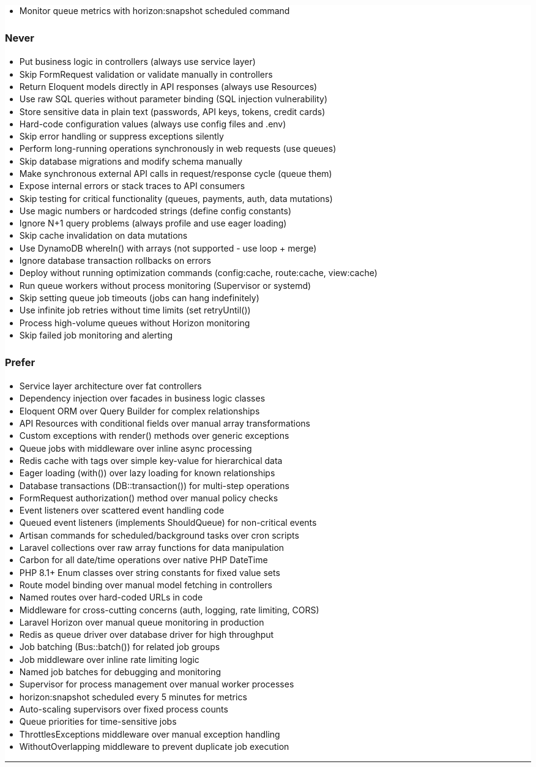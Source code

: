 - Monitor queue metrics with horizon:snapshot scheduled command

### Never

- Put business logic in controllers (always use service layer)
- Skip FormRequest validation or validate manually in controllers
- Return Eloquent models directly in API responses (always use Resources)
- Use raw SQL queries without parameter binding (SQL injection vulnerability)
- Store sensitive data in plain text (passwords, API keys, tokens, credit cards)
- Hard-code configuration values (always use config files and .env)
- Skip error handling or suppress exceptions silently
- Perform long-running operations synchronously in web requests (use queues)
- Skip database migrations and modify schema manually
- Make synchronous external API calls in request/response cycle (queue them)
- Expose internal errors or stack traces to API consumers
- Skip testing for critical functionality (queues, payments, auth, data mutations)
- Use magic numbers or hardcoded strings (define config constants)
- Ignore N+1 query problems (always profile and use eager loading)
- Skip cache invalidation on data mutations
- Use DynamoDB whereIn() with arrays (not supported - use loop + merge)
- Ignore database transaction rollbacks on errors
- Deploy without running optimization commands (config:cache, route:cache, view:cache)
- Run queue workers without process monitoring (Supervisor or systemd)
- Skip setting queue job timeouts (jobs can hang indefinitely)
- Use infinite job retries without time limits (set retryUntil())
- Process high-volume queues without Horizon monitoring
- Skip failed job monitoring and alerting

### Prefer

- Service layer architecture over fat controllers
- Dependency injection over facades in business logic classes
- Eloquent ORM over Query Builder for complex relationships
- API Resources with conditional fields over manual array transformations
- Custom exceptions with render() methods over generic exceptions
- Queue jobs with middleware over inline async processing
- Redis cache with tags over simple key-value for hierarchical data
- Eager loading (with()) over lazy loading for known relationships
- Database transactions (DB::transaction()) for multi-step operations
- FormRequest authorization() method over manual policy checks
- Event listeners over scattered event handling code
- Queued event listeners (implements ShouldQueue) for non-critical events
- Artisan commands for scheduled/background tasks over cron scripts
- Laravel collections over raw array functions for data manipulation
- Carbon for all date/time operations over native PHP DateTime
- PHP 8.1+ Enum classes over string constants for fixed value sets
- Route model binding over manual model fetching in controllers
- Named routes over hard-coded URLs in code
- Middleware for cross-cutting concerns (auth, logging, rate limiting, CORS)
- Laravel Horizon over manual queue monitoring in production
- Redis as queue driver over database driver for high throughput
- Job batching (Bus::batch()) for related job groups
- Job middleware over inline rate limiting logic
- Named job batches for debugging and monitoring
- Supervisor for process management over manual worker processes
- horizon:snapshot scheduled every 5 minutes for metrics
- Auto-scaling supervisors over fixed process counts
- Queue priorities for time-sensitive jobs
- ThrottlesExceptions middleware over manual exception handling
- WithoutOverlapping middleware to prevent duplicate job execution

---